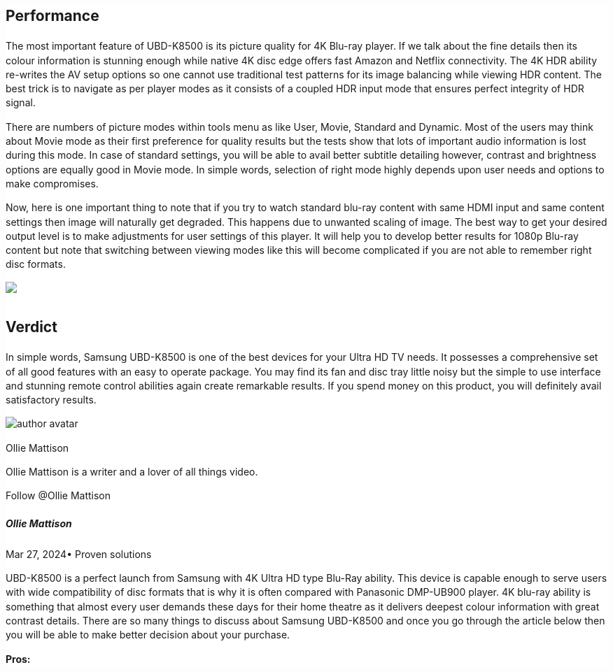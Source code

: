 ## Performance

 The most important feature of UBD-K8500 is its picture quality for 4K Blu-ray player. If we talk about the fine details then its colour information is stunning enough while native 4K disc edge offers fast Amazon and Netflix connectivity. The 4K HDR ability re-writes the AV setup options so one cannot use traditional test patterns for its image balancing while viewing HDR content. The best trick is to navigate as per player modes as it consists of a coupled HDR input mode that ensures perfect integrity of HDR signal.

 There are numbers of picture modes within tools menu as like User, Movie, Standard and Dynamic. Most of the users may think about Movie mode as their first preference for quality results but the tests show that lots of important audio information is lost during this mode. In case of standard settings, you will be able to avail better subtitle detailing however, contrast and brightness options are equally good in Movie mode. In simple words, selection of right mode highly depends upon user needs and options to make compromises.

 Now, here is one important thing to note that if you try to watch standard blu-ray content with same HDMI input and same content settings then image will naturally get degraded. This happens due to unwanted scaling of image. The best way to get your desired output level is to make adjustments for user settings of this player. It will help you to develop better results for 1080p Blu-ray content but note that switching between viewing modes like this will become complicated if you are not able to remember right disc formats.

![ ](https://images.wondershare.com/filmora/article-images/k8500-3.jpg)

## Verdict

 In simple words, Samsung UBD-K8500 is one of the best devices for your Ultra HD TV needs. It possesses a comprehensive set of all good features with an easy to operate package. You may find its fan and disc tray little noisy but the simple to use interface and stunning remote control abilities again create remarkable results. If you spend money on this product, you will definitely avail satisfactory results.

![author avatar](https://images.wondershare.com/filmora/article-images/ollie-mattison.jpg)

Ollie Mattison

Ollie Mattison is a writer and a lover of all things video.

Follow @Ollie Mattison

##### Ollie Mattison

 Mar 27, 2024• Proven solutions

 UBD-K8500 is a perfect launch from Samsung with 4K Ultra HD type Blu-Ray ability. This device is capable enough to serve users with wide compatibility of disc formats that is why it is often compared with Panasonic DMP-UB900 player. 4K blu-ray ability is something that almost every user demands these days for their home theatre as it delivers deepest colour information with great contrast details. There are so many things to discuss about Samsung UBD-K8500 and once you go through the article below then you will be able to make better decision about your purchase.

**Pros:**
